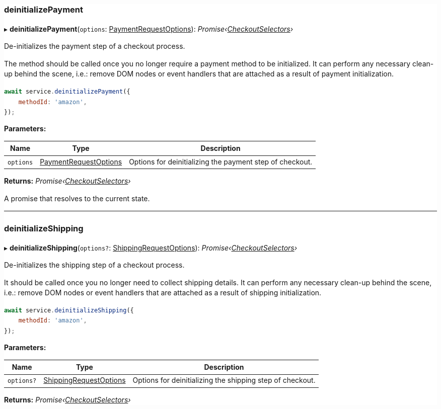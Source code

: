 ###  deinitializePayment

▸ **deinitializePayment**(`options`: [PaymentRequestOptions](../interfaces/paymentrequestoptions.md)): *Promise‹[CheckoutSelectors](../interfaces/checkoutselectors.md)›*

De-initializes the payment step of a checkout process.

The method should be called once you no longer require a payment method
to be initialized. It can perform any necessary clean-up behind the
scene, i.e.: remove DOM nodes or event handlers that are attached as a
result of payment initialization.

```js
await service.deinitializePayment({
    methodId: 'amazon',
});
```

**Parameters:**

Name | Type | Description |
------ | ------ | ------ |
`options` | [PaymentRequestOptions](../interfaces/paymentrequestoptions.md) | Options for deinitializing the payment step of checkout. |

**Returns:** *Promise‹[CheckoutSelectors](../interfaces/checkoutselectors.md)›*

A promise that resolves to the current state.

___

###  deinitializeShipping

▸ **deinitializeShipping**(`options?`: [ShippingRequestOptions](../interfaces/shippingrequestoptions.md)): *Promise‹[CheckoutSelectors](../interfaces/checkoutselectors.md)›*

De-initializes the shipping step of a checkout process.

It should be called once you no longer need to collect shipping details.
It can perform any necessary clean-up behind the scene, i.e.: remove DOM
nodes or event handlers that are attached as a result of shipping
initialization.

```js
await service.deinitializeShipping({
    methodId: 'amazon',
});
```

**Parameters:**

Name | Type | Description |
------ | ------ | ------ |
`options?` | [ShippingRequestOptions](../interfaces/shippingrequestoptions.md) | Options for deinitializing the shipping step of checkout. |

**Returns:** *Promise‹[CheckoutSelectors](../interfaces/checkoutselectors.md)›*
